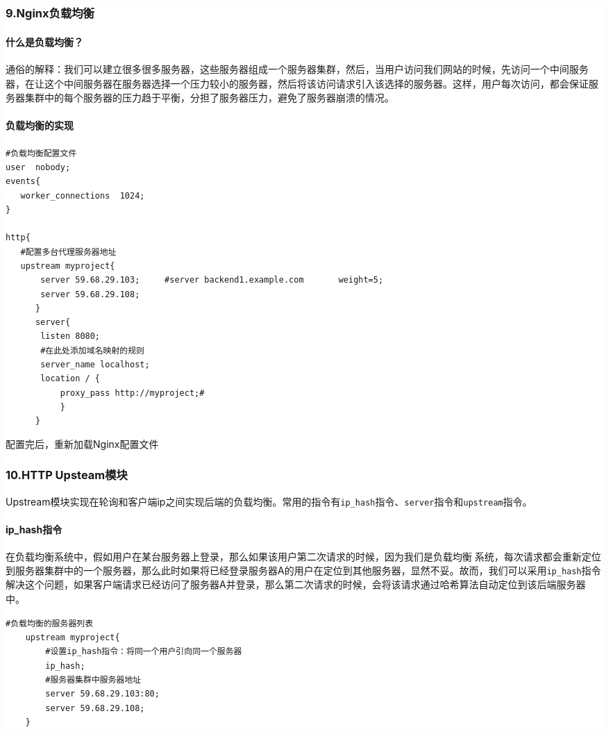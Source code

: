 ### 9.Nginx负载均衡

#### 什么是负载均衡？

通俗的解释：我们可以建立很多很多服务器，这些服务器组成一个服务器集群，然后，当用户访问我们网站的时候，先访问一个中间服务器，在让这个中间服务器在服务器选择一个压力较小的服务器，然后将该访问请求引入该选择的服务器。这样，用户每次访问，都会保证服务器集群中的每个服务器的压力趋于平衡，分担了服务器压力，避免了服务器崩溃的情况。

#### 负载均衡的实现



```shell
#负载均衡配置文件
user  nobody;
events{
   worker_connections  1024; 
}

http{
   #配置多台代理服务器地址
   upstream myproject{
       server 59.68.29.103;     #server backend1.example.com       weight=5;
       server 59.68.29.108;
      }
      server{
       listen 8080;
       #在此处添加域名映射的规则
       server_name localhost;
       location / {
           proxy_pass http://myproject;#
           }
      }

```

配置完后，重新加载Nginx配置文件

### 10.HTTP Upsteam模块

Upstream模块实现在轮询和客户端ip之间实现后端的负载均衡。常用的指令有`ip_hash`指令、`server`指令和`upstream`指令。

#### ip_hash指令

在负载均衡系统中，假如用户在某台服务器上登录，那么如果该用户第二次请求的时候，因为我们是负载均衡 系统，每次请求都会重新定位到服务器集群中的一个服务器，那么此时如果将已经登录服务器A的用户在定位到其他服务器，显然不妥。故而，我们可以采用`ip_hash`指令解决这个问题，如果客户端请求已经访问了服务器A并登录，那么第二次请求的时候，会将该请求通过哈希算法自动定位到该后端服务器中。



```shell
#负载均衡的服务器列表
    upstream myproject{
        #设置ip_hash指令：将同一个用户引向同一个服务器
        ip_hash;
        #服务器集群中服务器地址
        server 59.68.29.103:80;
        server 59.68.29.108;
    }
```

